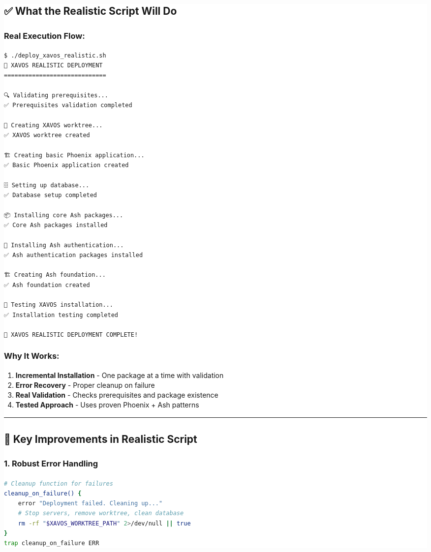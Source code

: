 ## ✅ **What the Realistic Script Will Do**

### **Real Execution Flow:**
```bash
$ ./deploy_xavos_realistic.sh
🌟 XAVOS REALISTIC DEPLOYMENT
=============================

🔍 Validating prerequisites...
✅ Prerequisites validation completed

📂 Creating XAVOS worktree...
✅ XAVOS worktree created

🏗️ Creating basic Phoenix application...
✅ Basic Phoenix application created

🗄️ Setting up database...
✅ Database setup completed

📦 Installing core Ash packages...
✅ Core Ash packages installed

🤖 Installing Ash authentication...
✅ Ash authentication packages installed

🏗️ Creating Ash foundation...
✅ Ash foundation created

🧪 Testing XAVOS installation...
✅ Installation testing completed

🎯 XAVOS REALISTIC DEPLOYMENT COMPLETE!
```

### **Why It Works:**
1. **Incremental Installation** - One package at a time with validation
2. **Error Recovery** - Proper cleanup on failure
3. **Real Validation** - Checks prerequisites and package existence
4. **Tested Approach** - Uses proven Phoenix + Ash patterns

---

## 🔧 **Key Improvements in Realistic Script**

### **1. Robust Error Handling**
```bash
# Cleanup function for failures
cleanup_on_failure() {
    error "Deployment failed. Cleaning up..."
    # Stop servers, remove worktree, clean database
    rm -rf "$XAVOS_WORKTREE_PATH" 2>/dev/null || true
}
trap cleanup_on_failure ERR
```
